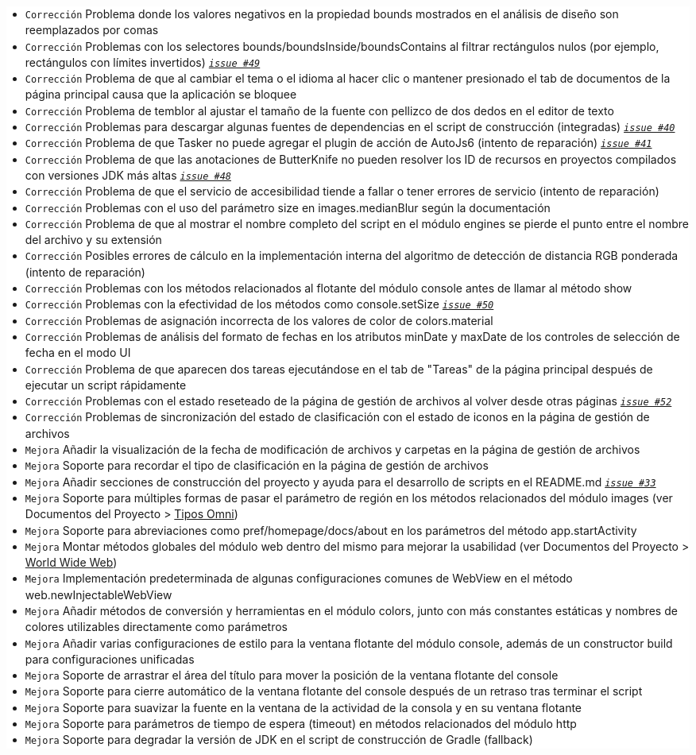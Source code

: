 * `Corrección` Problema donde los valores negativos en la propiedad bounds mostrados en el análisis de diseño son reemplazados por comas
* `Corrección` Problemas con los selectores bounds/boundsInside/boundsContains al filtrar rectángulos nulos (por ejemplo, rectángulos con límites invertidos) _[`issue #49`](http://issues.autojs6.com/49)_
* `Corrección` Problema de que al cambiar el tema o el idioma al hacer clic o mantener presionado el tab de documentos de la página principal causa que la aplicación se bloquee
* `Corrección` Problema de temblor al ajustar el tamaño de la fuente con pellizco de dos dedos en el editor de texto
* `Corrección` Problemas para descargar algunas fuentes de dependencias en el script de construcción (integradas) _[`issue #40`](http://issues.autojs6.com/40)_
* `Corrección` Problema de que Tasker no puede agregar el plugin de acción de AutoJs6 (intento de reparación) _[`issue #41`](http://issues.autojs6.com/41)_
* `Corrección` Problema de que las anotaciones de ButterKnife no pueden resolver los ID de recursos en proyectos compilados con versiones JDK más altas _[`issue #48`](http://issues.autojs6.com/48)_
* `Corrección` Problema de que el servicio de accesibilidad tiende a fallar o tener errores de servicio (intento de reparación)
* `Corrección` Problemas con el uso del parámetro size en images.medianBlur según la documentación
* `Corrección` Problema de que al mostrar el nombre completo del script en el módulo engines se pierde el punto entre el nombre del archivo y su extensión
* `Corrección` Posibles errores de cálculo en la implementación interna del algoritmo de detección de distancia RGB ponderada (intento de reparación)
* `Corrección` Problemas con los métodos relacionados al flotante del módulo console antes de llamar al método show
* `Corrección` Problemas con la efectividad de los métodos como console.setSize _[`issue #50`](http://issues.autojs6.com/50)_
* `Corrección` Problemas de asignación incorrecta de los valores de color de colors.material
* `Corrección` Problemas de análisis del formato de fechas en los atributos minDate y maxDate de los controles de selección de fecha en el modo UI
* `Corrección` Problema de que aparecen dos tareas ejecutándose en el tab de "Tareas" de la página principal después de ejecutar un script rápidamente
* `Corrección` Problemas con el estado reseteado de la página de gestión de archivos al volver desde otras páginas _[`issue #52`](http://issues.autojs6.com/52)_
* `Corrección` Problemas de sincronización del estado de clasificación con el estado de iconos en la página de gestión de archivos
* `Mejora` Añadir la visualización de la fecha de modificación de archivos y carpetas en la página de gestión de archivos
* `Mejora` Soporte para recordar el tipo de clasificación en la página de gestión de archivos
* `Mejora` Añadir secciones de construcción del proyecto y ayuda para el desarrollo de scripts en el README.md _[`issue #33`](http://issues.autojs6.com/33)_
* `Mejora` Soporte para múltiples formas de pasar el parámetro de región en los métodos relacionados del módulo images (ver Documentos del Proyecto > [Tipos Omni](https://docs.autojs6.com/#/omniTypes?id=omniregion))
* `Mejora` Soporte para abreviaciones como pref/homepage/docs/about en los parámetros del método app.startActivity
* `Mejora` Montar métodos globales del módulo web dentro del mismo para mejorar la usabilidad (ver Documentos del Proyecto > [World Wide Web](https://docs.autojs6.com/#/web))
* `Mejora` Implementación predeterminada de algunas configuraciones comunes de WebView en el método web.newInjectableWebView
* `Mejora` Añadir métodos de conversión y herramientas en el módulo colors, junto con más constantes estáticas y nombres de colores utilizables directamente como parámetros
* `Mejora` Añadir varias configuraciones de estilo para la ventana flotante del módulo console, además de un constructor build para configuraciones unificadas
* `Mejora` Soporte de arrastrar el área del título para mover la posición de la ventana flotante del console
* `Mejora` Soporte para cierre automático de la ventana flotante del console después de un retraso tras terminar el script
* `Mejora` Soporte para suavizar la fuente en la ventana de la actividad de la consola y en su ventana flotante
* `Mejora` Soporte para parámetros de tiempo de espera (timeout) en métodos relacionados del módulo http
* `Mejora` Soporte para degradar la versión de JDK en el script de construcción de Gradle (fallback)